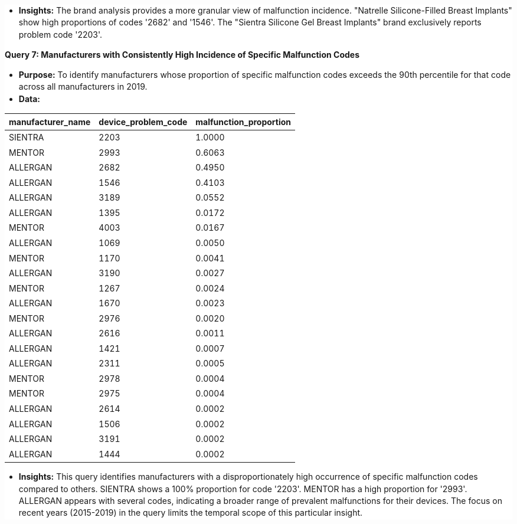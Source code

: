 *   **Insights:** The brand analysis provides a more granular view of malfunction incidence. "Natrelle Silicone-Filled Breast Implants" show high proportions of codes '2682' and '1546'. The "Sientra Silicone Gel Breast Implants" brand exclusively reports problem code '2203'.

**Query 7: Manufacturers with Consistently High Incidence of Specific Malfunction Codes**

*   **Purpose:** To identify manufacturers whose proportion of specific malfunction codes exceeds the 90th percentile for that code across all manufacturers in 2019.
*   **Data:**

| manufacturer\_name | device\_problem\_code | malfunction\_proportion |
| :----------------- | :------------------- | :---------------------- |
| SIENTRA            | 2203                 | 1.0000                  |
| MENTOR             | 2993                 | 0.6063                  |
| ALLERGAN           | 2682                 | 0.4950                  |
| ALLERGAN           | 1546                 | 0.4103                  |
| ALLERGAN           | 3189                 | 0.0552                  |
| ALLERGAN           | 1395                 | 0.0172                  |
| MENTOR             | 4003                 | 0.0167                  |
| ALLERGAN           | 1069                 | 0.0050                  |
| MENTOR             | 1170                 | 0.0041                  |
| ALLERGAN           | 3190                 | 0.0027                  |
| MENTOR             | 1267                 | 0.0024                  |
| ALLERGAN           | 1670                 | 0.0023                  |
| MENTOR             | 2976                 | 0.0020                  |
| ALLERGAN           | 2616                 | 0.0011                  |
| ALLERGAN           | 1421                 | 0.0007                  |
| ALLERGAN           | 2311                 | 0.0005                  |
| MENTOR             | 2978                 | 0.0004                  |
| MENTOR             | 2975                 | 0.0004                  |
| ALLERGAN           | 2614                 | 0.0002                  |
| ALLERGAN           | 1506                 | 0.0002                  |
| ALLERGAN           | 3191                 | 0.0002                  |
| ALLERGAN           | 1444                 | 0.0002                  |

*   **Insights:** This query identifies manufacturers with a disproportionately high occurrence of specific malfunction codes compared to others. SIENTRA shows a 100% proportion for code '2203'. MENTOR has a high proportion for '2993'. ALLERGAN appears with several codes, indicating a broader range of prevalent malfunctions for their devices. The focus on recent years (2015-2019) in the query limits the temporal scope of this particular insight.
